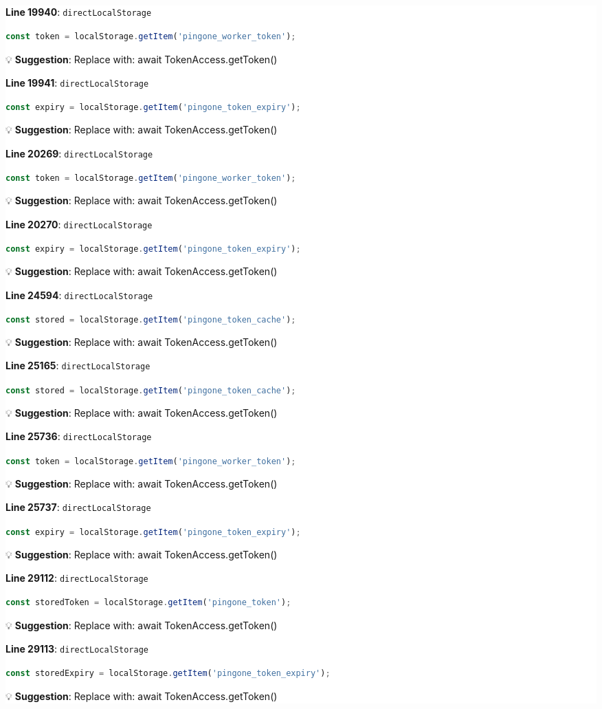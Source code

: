 **Line 19940**: `directLocalStorage`
```javascript
const token = localStorage.getItem('pingone_worker_token');
```
💡 **Suggestion**: Replace with: await TokenAccess.getToken()

**Line 19941**: `directLocalStorage`
```javascript
const expiry = localStorage.getItem('pingone_token_expiry');
```
💡 **Suggestion**: Replace with: await TokenAccess.getToken()

**Line 20269**: `directLocalStorage`
```javascript
const token = localStorage.getItem('pingone_worker_token');
```
💡 **Suggestion**: Replace with: await TokenAccess.getToken()

**Line 20270**: `directLocalStorage`
```javascript
const expiry = localStorage.getItem('pingone_token_expiry');
```
💡 **Suggestion**: Replace with: await TokenAccess.getToken()

**Line 24594**: `directLocalStorage`
```javascript
const stored = localStorage.getItem('pingone_token_cache');
```
💡 **Suggestion**: Replace with: await TokenAccess.getToken()

**Line 25165**: `directLocalStorage`
```javascript
const stored = localStorage.getItem('pingone_token_cache');
```
💡 **Suggestion**: Replace with: await TokenAccess.getToken()

**Line 25736**: `directLocalStorage`
```javascript
const token = localStorage.getItem('pingone_worker_token');
```
💡 **Suggestion**: Replace with: await TokenAccess.getToken()

**Line 25737**: `directLocalStorage`
```javascript
const expiry = localStorage.getItem('pingone_token_expiry');
```
💡 **Suggestion**: Replace with: await TokenAccess.getToken()

**Line 29112**: `directLocalStorage`
```javascript
const storedToken = localStorage.getItem('pingone_token');
```
💡 **Suggestion**: Replace with: await TokenAccess.getToken()

**Line 29113**: `directLocalStorage`
```javascript
const storedExpiry = localStorage.getItem('pingone_token_expiry');
```
💡 **Suggestion**: Replace with: await TokenAccess.getToken()
